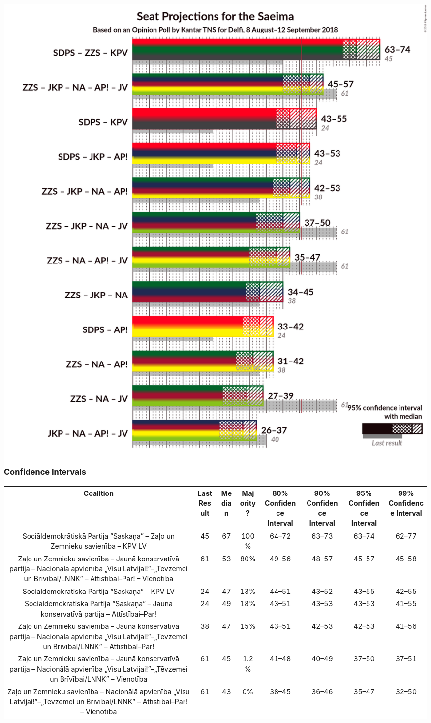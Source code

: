![Graph with coalitions seats not yet produced](2018-09-12-KantarTNS-coalitions-seats.png "Coalitions Seats")

### Confidence Intervals

| Coalition | Last Result | Median | Majority? | 80% Confidence Interval | 90% Confidence Interval | 95% Confidence Interval | 99% Confidence Interval |
|:---------:|:-----------:|:------:|:---------:|:-----------------------:|:-----------------------:|:-----------------------:|:-----------------------:|
| Sociāldemokrātiskā Partija “Saskaņa” – Zaļo un Zemnieku savienība – KPV LV | 45 | 67 | 100% | 64–72 | 63–73 | 63–74 | 62–77 |
| Zaļo un Zemnieku savienība – Jaunā konservatīvā partija – Nacionālā apvienība „Visu Latvijai!”–„Tēvzemei un Brīvībai/LNNK” – Attīstībai–Par! – Vienotība | 61 | 53 | 80% | 49–56 | 48–57 | 45–57 | 45–58 |
| Sociāldemokrātiskā Partija “Saskaņa” – KPV LV | 24 | 47 | 13% | 44–51 | 43–52 | 43–55 | 42–55 |
| Sociāldemokrātiskā Partija “Saskaņa” – Jaunā konservatīvā partija – Attīstībai–Par! | 24 | 49 | 18% | 43–51 | 43–53 | 43–53 | 41–55 |
| Zaļo un Zemnieku savienība – Jaunā konservatīvā partija – Nacionālā apvienība „Visu Latvijai!”–„Tēvzemei un Brīvībai/LNNK” – Attīstībai–Par! | 38 | 47 | 15% | 43–51 | 42–53 | 42–53 | 41–56 |
| Zaļo un Zemnieku savienība – Jaunā konservatīvā partija – Nacionālā apvienība „Visu Latvijai!”–„Tēvzemei un Brīvībai/LNNK” – Vienotība | 61 | 45 | 1.2% | 41–48 | 40–49 | 37–50 | 37–51 |
| Zaļo un Zemnieku savienība – Nacionālā apvienība „Visu Latvijai!”–„Tēvzemei un Brīvībai/LNNK” – Attīstībai–Par! – Vienotība | 61 | 43 | 0% | 38–45 | 36–46 | 35–47 | 32–50 |